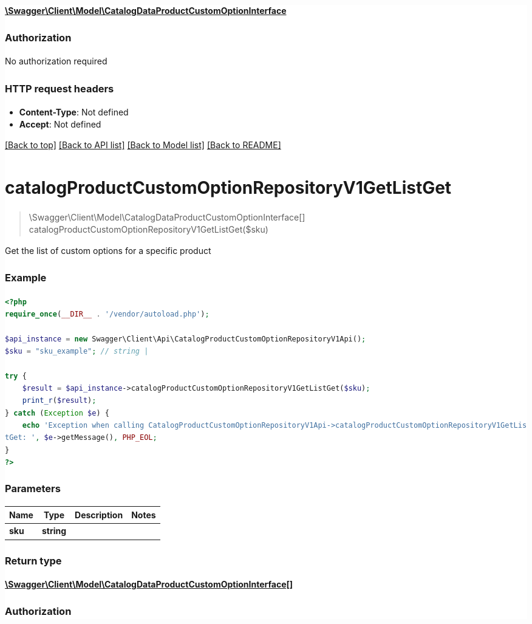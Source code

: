 [**\Swagger\Client\Model\CatalogDataProductCustomOptionInterface**](../Model/CatalogDataProductCustomOptionInterface.md)

### Authorization

No authorization required

### HTTP request headers

 - **Content-Type**: Not defined
 - **Accept**: Not defined

[[Back to top]](#) [[Back to API list]](../../README.md#documentation-for-api-endpoints) [[Back to Model list]](../../README.md#documentation-for-models) [[Back to README]](../../README.md)

# **catalogProductCustomOptionRepositoryV1GetListGet**
> \Swagger\Client\Model\CatalogDataProductCustomOptionInterface[] catalogProductCustomOptionRepositoryV1GetListGet($sku)



Get the list of custom options for a specific product

### Example
```php
<?php
require_once(__DIR__ . '/vendor/autoload.php');

$api_instance = new Swagger\Client\Api\CatalogProductCustomOptionRepositoryV1Api();
$sku = "sku_example"; // string | 

try {
    $result = $api_instance->catalogProductCustomOptionRepositoryV1GetListGet($sku);
    print_r($result);
} catch (Exception $e) {
    echo 'Exception when calling CatalogProductCustomOptionRepositoryV1Api->catalogProductCustomOptionRepositoryV1GetListGet: ', $e->getMessage(), PHP_EOL;
}
?>
```

### Parameters

Name | Type | Description  | Notes
------------- | ------------- | ------------- | -------------
 **sku** | **string**|  |

### Return type

[**\Swagger\Client\Model\CatalogDataProductCustomOptionInterface[]**](../Model/CatalogDataProductCustomOptionInterface.md)

### Authorization
